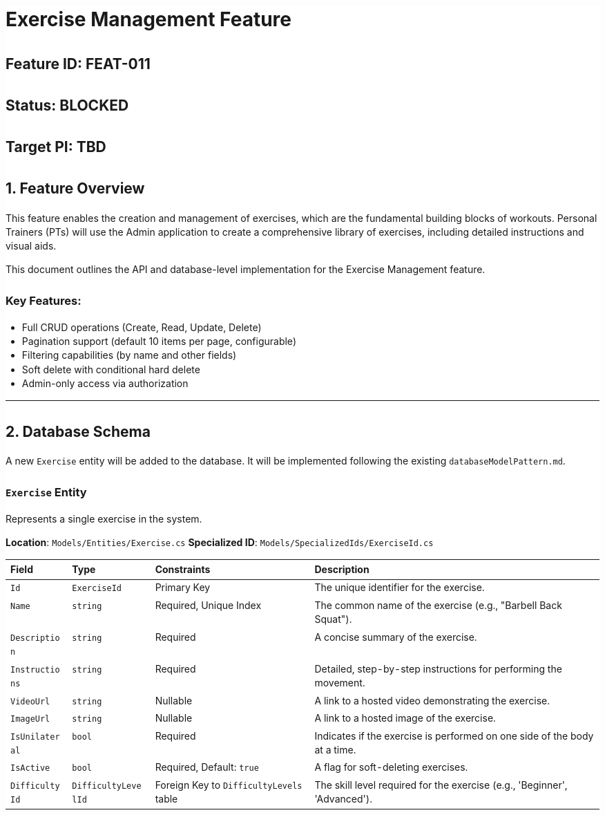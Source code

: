 # Exercise Management Feature

## Feature ID: FEAT-011
## Status: BLOCKED
## Target PI: TBD

## 1. Feature Overview

This feature enables the creation and management of exercises, which are the fundamental building blocks of workouts. Personal Trainers (PTs) will use the Admin application to create a comprehensive library of exercises, including detailed instructions and visual aids.

This document outlines the API and database-level implementation for the Exercise Management feature.

### Key Features:
- Full CRUD operations (Create, Read, Update, Delete)
- Pagination support (default 10 items per page, configurable)
- Filtering capabilities (by name and other fields)
- Soft delete with conditional hard delete
- Admin-only access via authorization

---

## 2. Database Schema

A new `Exercise` entity will be added to the database. It will be implemented following the existing `databaseModelPattern.md`.

### `Exercise` Entity

Represents a single exercise in the system.

**Location**: `Models/Entities/Exercise.cs`
**Specialized ID**: `Models/SpecializedIds/ExerciseId.cs`

| Field          | Type             | Constraints                               | Description                                                                 |
| :------------- | :--------------- | :---------------------------------------- | :-------------------------------------------------------------------------- |
| `Id`           | `ExerciseId`     | Primary Key                               | The unique identifier for the exercise.                                     |
| `Name`         | `string`         | Required, Unique Index                    | The common name of the exercise (e.g., "Barbell Back Squat").               |
| `Description`  | `string`         | Required                                  | A concise summary of the exercise.                                          |
| `Instructions` | `string`         | Required                                  | Detailed, step-by-step instructions for performing the movement.            |
| `VideoUrl`     | `string`         | Nullable                                  | A link to a hosted video demonstrating the exercise.                        |
| `ImageUrl`     | `string`         | Nullable                                  | A link to a hosted image of the exercise.                                   |
| `IsUnilateral` | `bool`           | Required                                  | Indicates if the exercise is performed on one side of the body at a time.   |
| `IsActive`     | `bool`           | Required, Default: `true`                 | A flag for soft-deleting exercises.                                         |
| `DifficultyId` | `DifficultyLevelId` | Foreign Key to `DifficultyLevels` table | The skill level required for the exercise (e.g., 'Beginner', 'Advanced').   |
